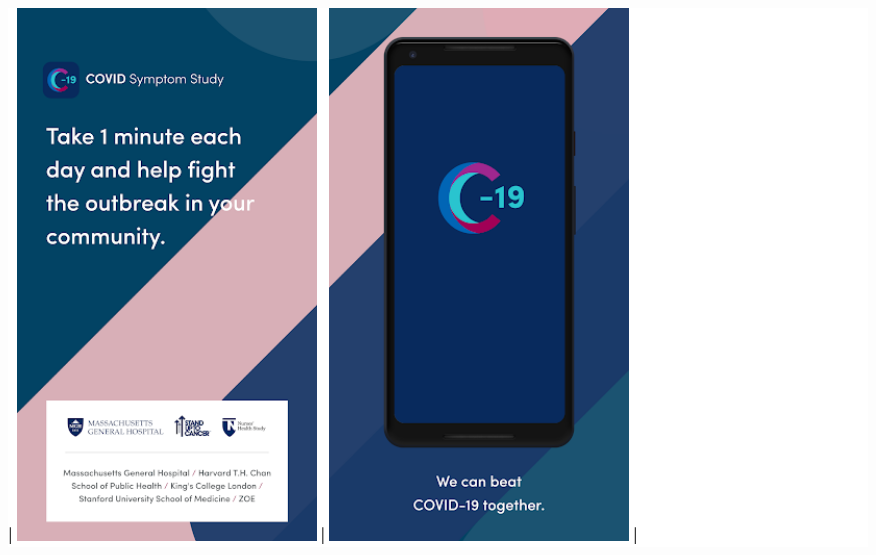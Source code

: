  | <img src="resources/com.joinzoe.covid_zoe___2.5.0/screenshot_1.png" alt="screenshot" width="300"/>  | <img src="resources/com.joinzoe.covid_zoe___2.5.0/screenshot_2.png" alt="screenshot" width="300"/>  |